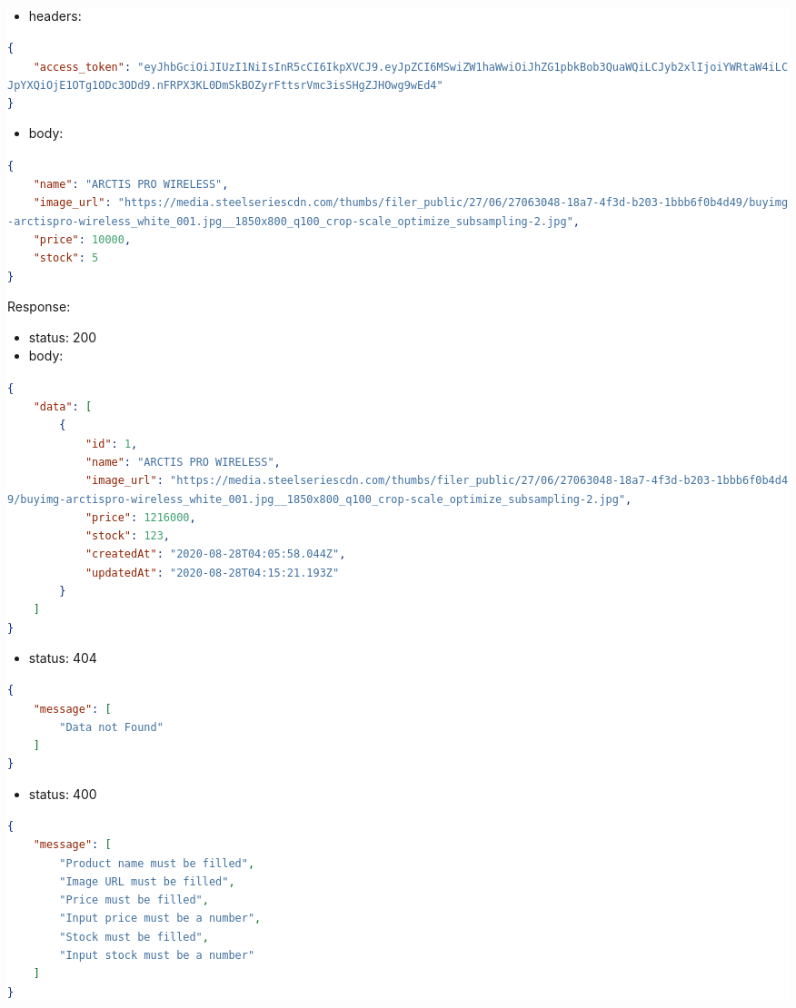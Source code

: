 - headers:

```json
{
    "access_token": "eyJhbGciOiJIUzI1NiIsInR5cCI6IkpXVCJ9.eyJpZCI6MSwiZW1haWwiOiJhZG1pbkBob3QuaWQiLCJyb2xlIjoiYWRtaW4iLCJpYXQiOjE1OTg1ODc3ODd9.nFRPX3KL0DmSkBOZyrFttsrVmc3isSHgZJHOwg9wEd4"
}

```

- body:

```json
{
    "name": "ARCTIS PRO WIRELESS",
    "image_url": "https://media.steelseriescdn.com/thumbs/filer_public/27/06/27063048-18a7-4f3d-b203-1bbb6f0b4d49/buyimg-arctispro-wireless_white_001.jpg__1850x800_q100_crop-scale_optimize_subsampling-2.jpg",
    "price": 10000,
    "stock": 5
}
```

Response:
- status: 200
- body:

```json
{
    "data": [
        {
            "id": 1,
            "name": "ARCTIS PRO WIRELESS",
            "image_url": "https://media.steelseriescdn.com/thumbs/filer_public/27/06/27063048-18a7-4f3d-b203-1bbb6f0b4d49/buyimg-arctispro-wireless_white_001.jpg__1850x800_q100_crop-scale_optimize_subsampling-2.jpg",
            "price": 1216000,
            "stock": 123,
            "createdAt": "2020-08-28T04:05:58.044Z",
            "updatedAt": "2020-08-28T04:15:21.193Z"
        }
    ]
}
```

- status: 404
```json
{
    "message": [
        "Data not Found"
    ]
}
```

- status: 400
```json
{
    "message": [
        "Product name must be filled",
        "Image URL must be filled",
        "Price must be filled",
        "Input price must be a number",
        "Stock must be filled",
        "Input stock must be a number"
    ]
}
```
